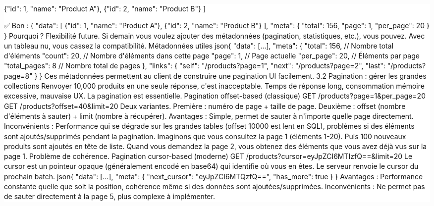   {"id": 1, "name": "Product A"},
  {"id": 2, "name": "Product B"}
]

✅ Bon :
{
  "data": [
    {"id": 1, "name": "Product A"},
    {"id": 2, "name": "Product B"}
  ],
  "meta": {
    "total": 156,
    "page": 1,
    "per_page": 20
  }
}
Pourquoi ? Flexibilité future. Si demain vous voulez ajouter des métadonnées (pagination, statistiques, etc.), vous pouvez. Avec un tableau nu, vous cassez la compatibilité.
Métadonnées utiles
json{
  "data": [...],
  "meta": {
    "total": 156,          // Nombre total d'éléments
    "count": 20,           // Nombre d'éléments dans cette page
    "page": 1,             // Page actuelle
    "per_page": 20,        // Éléments par page
    "total_pages": 8       // Nombre total de pages
  },
  "links": {
    "self": "/products?page=1",
    "next": "/products?page=2",
    "last": "/products?page=8"
  }
}
Ces métadonnées permettent au client de construire une pagination UI facilement.
3.2 Pagination : gérer les grandes collections
Renvoyer 10,000 produits en une seule réponse, c'est inacceptable. Temps de réponse long, consommation mémoire excessive, mauvaise UX. La pagination est essentielle.
Pagination offset-based (classique)
GET /products?page=1&per_page=20
GET /products?offset=40&limit=20
Deux variantes. Première : numéro de page + taille de page. Deuxième : offset (nombre d'éléments à sauter) + limit (nombre à récupérer).
Avantages : Simple, permet de sauter à n'importe quelle page directement.
Inconvénients : Performance qui se dégrade sur les grandes tables (offset 10000 est lent en SQL), problèmes si des éléments sont ajoutés/supprimés pendant la pagination.
Imaginons que vous consultez la page 1 (éléments 1-20). Puis 100 nouveaux produits sont ajoutés en tête de liste. Quand vous demandez la page 2, vous obtenez des éléments que vous avez déjà vus sur la page 1. Problème de cohérence.
Pagination cursor-based (moderne)
GET /products?cursor=eyJpZCI6MTIzfQ==&limit=20
Le cursor est un pointeur opaque (généralement encodé en base64) qui identifie où vous en êtes. Le serveur renvoie le cursor du prochain batch.
json{
  "data": [...],
  "meta": {
    "next_cursor": "eyJpZCI6MTQzfQ==",
    "has_more": true
  }
}
Avantages : Performance constante quelle que soit la position, cohérence même si des données sont ajoutées/supprimées.
Inconvénients : Ne permet pas de sauter directement à la page 5, plus complexe à implémenter.